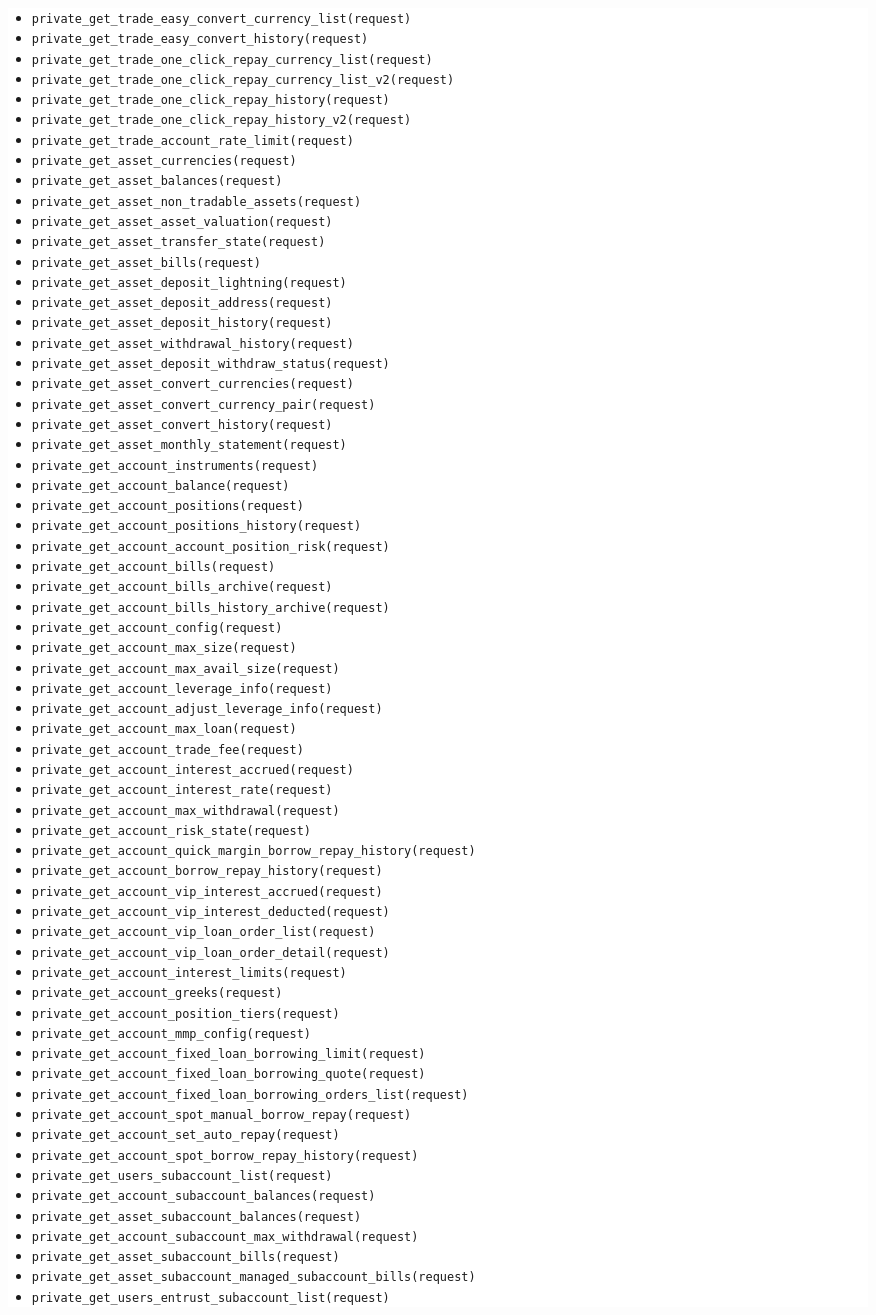 - `private_get_trade_easy_convert_currency_list(request)`
- `private_get_trade_easy_convert_history(request)`
- `private_get_trade_one_click_repay_currency_list(request)`
- `private_get_trade_one_click_repay_currency_list_v2(request)`
- `private_get_trade_one_click_repay_history(request)`
- `private_get_trade_one_click_repay_history_v2(request)`
- `private_get_trade_account_rate_limit(request)`
- `private_get_asset_currencies(request)`
- `private_get_asset_balances(request)`
- `private_get_asset_non_tradable_assets(request)`
- `private_get_asset_asset_valuation(request)`
- `private_get_asset_transfer_state(request)`
- `private_get_asset_bills(request)`
- `private_get_asset_deposit_lightning(request)`
- `private_get_asset_deposit_address(request)`
- `private_get_asset_deposit_history(request)`
- `private_get_asset_withdrawal_history(request)`
- `private_get_asset_deposit_withdraw_status(request)`
- `private_get_asset_convert_currencies(request)`
- `private_get_asset_convert_currency_pair(request)`
- `private_get_asset_convert_history(request)`
- `private_get_asset_monthly_statement(request)`
- `private_get_account_instruments(request)`
- `private_get_account_balance(request)`
- `private_get_account_positions(request)`
- `private_get_account_positions_history(request)`
- `private_get_account_account_position_risk(request)`
- `private_get_account_bills(request)`
- `private_get_account_bills_archive(request)`
- `private_get_account_bills_history_archive(request)`
- `private_get_account_config(request)`
- `private_get_account_max_size(request)`
- `private_get_account_max_avail_size(request)`
- `private_get_account_leverage_info(request)`
- `private_get_account_adjust_leverage_info(request)`
- `private_get_account_max_loan(request)`
- `private_get_account_trade_fee(request)`
- `private_get_account_interest_accrued(request)`
- `private_get_account_interest_rate(request)`
- `private_get_account_max_withdrawal(request)`
- `private_get_account_risk_state(request)`
- `private_get_account_quick_margin_borrow_repay_history(request)`
- `private_get_account_borrow_repay_history(request)`
- `private_get_account_vip_interest_accrued(request)`
- `private_get_account_vip_interest_deducted(request)`
- `private_get_account_vip_loan_order_list(request)`
- `private_get_account_vip_loan_order_detail(request)`
- `private_get_account_interest_limits(request)`
- `private_get_account_greeks(request)`
- `private_get_account_position_tiers(request)`
- `private_get_account_mmp_config(request)`
- `private_get_account_fixed_loan_borrowing_limit(request)`
- `private_get_account_fixed_loan_borrowing_quote(request)`
- `private_get_account_fixed_loan_borrowing_orders_list(request)`
- `private_get_account_spot_manual_borrow_repay(request)`
- `private_get_account_set_auto_repay(request)`
- `private_get_account_spot_borrow_repay_history(request)`
- `private_get_users_subaccount_list(request)`
- `private_get_account_subaccount_balances(request)`
- `private_get_asset_subaccount_balances(request)`
- `private_get_account_subaccount_max_withdrawal(request)`
- `private_get_asset_subaccount_bills(request)`
- `private_get_asset_subaccount_managed_subaccount_bills(request)`
- `private_get_users_entrust_subaccount_list(request)`